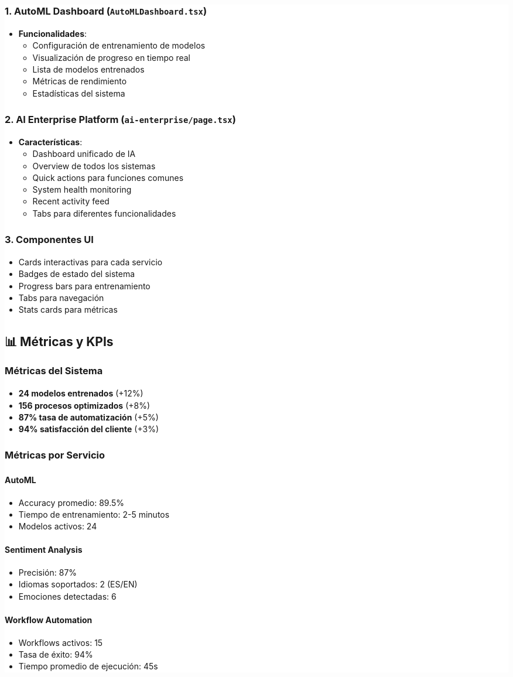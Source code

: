 ### 1. **AutoML Dashboard** (`AutoMLDashboard.tsx`)
- **Funcionalidades**:
  - Configuración de entrenamiento de modelos
  - Visualización de progreso en tiempo real
  - Lista de modelos entrenados
  - Métricas de rendimiento
  - Estadísticas del sistema

### 2. **AI Enterprise Platform** (`ai-enterprise/page.tsx`)
- **Características**:
  - Dashboard unificado de IA
  - Overview de todos los sistemas
  - Quick actions para funciones comunes
  - System health monitoring
  - Recent activity feed
  - Tabs para diferentes funcionalidades

### 3. **Componentes UI**
- Cards interactivas para cada servicio
- Badges de estado del sistema
- Progress bars para entrenamiento
- Tabs para navegación
- Stats cards para métricas

## 📊 Métricas y KPIs

### Métricas del Sistema
- **24 modelos entrenados** (+12%)
- **156 procesos optimizados** (+8%)
- **87% tasa de automatización** (+5%)
- **94% satisfacción del cliente** (+3%)

### Métricas por Servicio

#### AutoML
- Accuracy promedio: 89.5%
- Tiempo de entrenamiento: 2-5 minutos
- Modelos activos: 24

#### Sentiment Analysis
- Precisión: 87%
- Idiomas soportados: 2 (ES/EN)
- Emociones detectadas: 6

#### Workflow Automation
- Workflows activos: 15
- Tasa de éxito: 94%
- Tiempo promedio de ejecución: 45s
